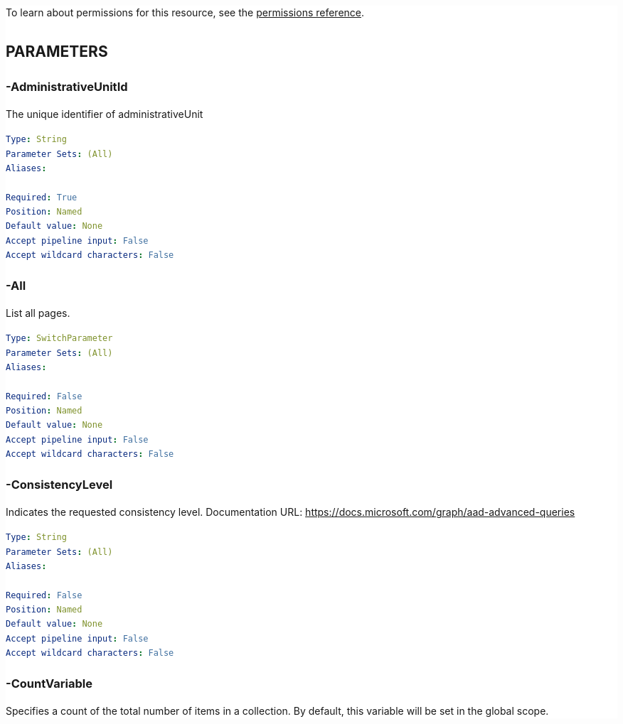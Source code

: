 To learn about permissions for this resource, see the [permissions reference](/graph/permissions-reference).


## PARAMETERS

### -AdministrativeUnitId
The unique identifier of administrativeUnit

```yaml
Type: String
Parameter Sets: (All)
Aliases:

Required: True
Position: Named
Default value: None
Accept pipeline input: False
Accept wildcard characters: False
```

### -All
List all pages.

```yaml
Type: SwitchParameter
Parameter Sets: (All)
Aliases:

Required: False
Position: Named
Default value: None
Accept pipeline input: False
Accept wildcard characters: False
```

### -ConsistencyLevel
Indicates the requested consistency level.
Documentation URL: https://docs.microsoft.com/graph/aad-advanced-queries

```yaml
Type: String
Parameter Sets: (All)
Aliases:

Required: False
Position: Named
Default value: None
Accept pipeline input: False
Accept wildcard characters: False
```

### -CountVariable
Specifies a count of the total number of items in a collection.
By default, this variable will be set in the global scope.
